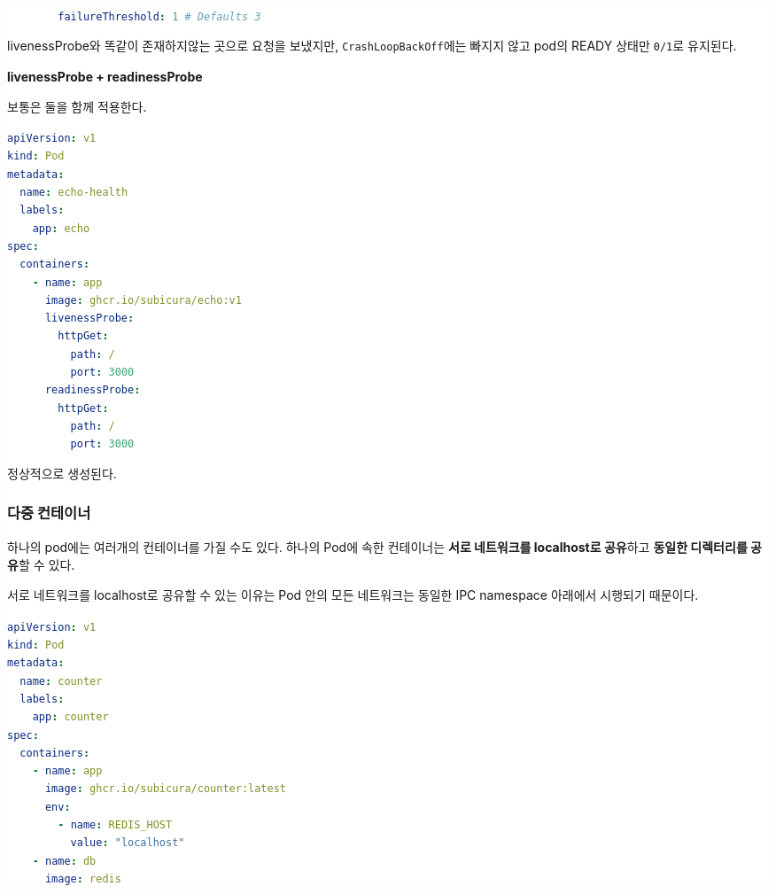 ```yml
        failureThreshold: 1 # Defaults 3
```

livenessProbe와 똑같이 존재하지않는 곳으로 요청을 보냈지만, `CrashLoopBackOff`에는 빠지지 않고 pod의 READY 상태만 `0/1`로 유지된다.

**livenessProbe + readinessProbe**

보통은 둘을 함께 적용한다.

```yml
apiVersion: v1
kind: Pod
metadata:
  name: echo-health
  labels:
    app: echo
spec:
  containers:
    - name: app
      image: ghcr.io/subicura/echo:v1
      livenessProbe:
        httpGet:
          path: /
          port: 3000
      readinessProbe:
        httpGet:
          path: /
          port: 3000
```

정상적으로 생성된다.

### 다중 컨테이너

하나의 pod에는 여러개의 컨테이너를 가질 수도 있다. 하나의 Pod에 속한 컨테이너는 **서로 네트워크를 localhost로 공유**하고 **동일한 디렉터리를 공유**할 수 있다. 

서로 네트워크를 localhost로 공유할 수 있는 이유는 Pod 안의 모든 네트워크는 동일한 IPC namespace 아래에서 시행되기 때문이다. 

```yml
apiVersion: v1
kind: Pod
metadata:
  name: counter
  labels:
    app: counter
spec:
  containers:
    - name: app
      image: ghcr.io/subicura/counter:latest
      env:
        - name: REDIS_HOST
          value: "localhost"
    - name: db
      image: redis
```
